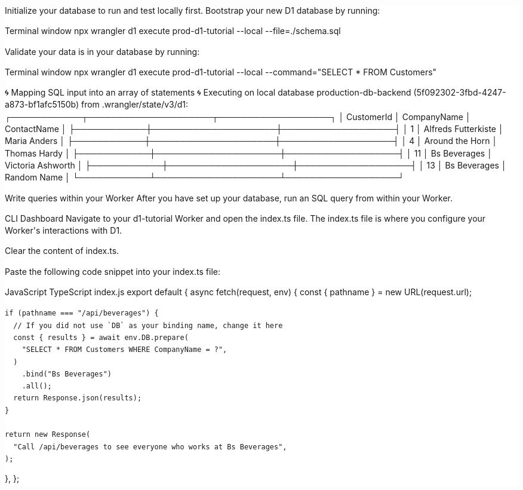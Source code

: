 Initialize your database to run and test locally first. Bootstrap your new D1 database by running:

Terminal window
npx wrangler d1 execute prod-d1-tutorial --local --file=./schema.sql

Validate your data is in your database by running:

Terminal window
npx wrangler d1 execute prod-d1-tutorial --local --command="SELECT * FROM Customers"

🌀 Mapping SQL input into an array of statements
🌀 Executing on local database production-db-backend (5f092302-3fbd-4247-a873-bf1afc5150b) from .wrangler/state/v3/d1:
┌────────────┬─────────────────────┬───────────────────┐
│ CustomerId │ CompanyName         │ ContactName       │
├────────────┼─────────────────────┼───────────────────┤
│ 1          │ Alfreds Futterkiste │ Maria Anders      │
├────────────┼─────────────────────┼───────────────────┤
│ 4          │ Around the Horn     │ Thomas Hardy      │
├────────────┼─────────────────────┼───────────────────┤
│ 11         │ Bs Beverages        │ Victoria Ashworth │
├────────────┼─────────────────────┼───────────────────┤
│ 13         │ Bs Beverages        │ Random Name       │
└────────────┴─────────────────────┴───────────────────┘

Write queries within your Worker
After you have set up your database, run an SQL query from within your Worker.

CLI
Dashboard
Navigate to your d1-tutorial Worker and open the index.ts file. The index.ts file is where you configure your Worker's interactions with D1.

Clear the content of index.ts.

Paste the following code snippet into your index.ts file:

JavaScript
TypeScript
index.js
export default {
  async fetch(request, env) {
    const { pathname } = new URL(request.url);

    if (pathname === "/api/beverages") {
      // If you did not use `DB` as your binding name, change it here
      const { results } = await env.DB.prepare(
        "SELECT * FROM Customers WHERE CompanyName = ?",
      )
        .bind("Bs Beverages")
        .all();
      return Response.json(results);
    }

    return new Response(
      "Call /api/beverages to see everyone who works at Bs Beverages",
    );
  },
};
